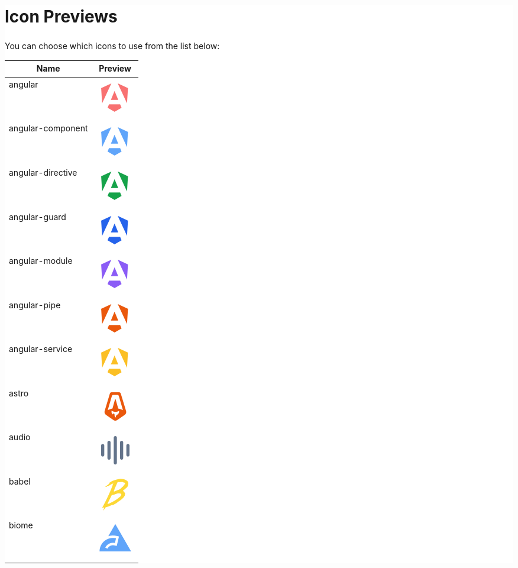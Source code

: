 # Icon Previews

You can choose which icons to use from the list below:

| Name                   | Preview                                                       |
| ---------------------- | ------------------------------------------------------------- |
| angular                | ![angular](files/angular.png)                                 |
| angular-component      | ![angular-component](files/angular-component.png)             |
| angular-directive      | ![angular-directive](files/angular-directive.png)             |
| angular-guard          | ![angular-guard](files/angular-guard.png)                     |
| angular-module         | ![angular-module](files/angular-module.png)                   |
| angular-pipe           | ![angular-pipe](files/angular-pipe.png)                       |
| angular-service        | ![angular-service](files/angular-service.png)                 |
| astro                  | ![astro](files/astro.png)                                     |
| audio                  | ![audio](files/audio.png)                                     |
| babel                  | ![babel](files/babel.png)                                     |
| biome                  | ![biome](files/biome.png)                                     |